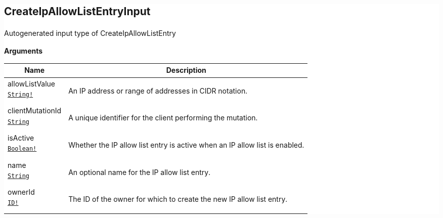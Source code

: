 </tbody>
</table>

## CreateIpAllowListEntryInput

Autogenerated input type of CreateIpAllowListEntry

<p style={{ marginBottom: "0.4em" }}><strong>Arguments</strong></p>

<table>
<thead><tr><th>Name</th><th>Description</th></tr></thead>
<tbody>
<tr>
<td>
allowListValue<br />
<a href="/docusaurus-plugin-content-graphql/github-example/scalars#string"><code>String!</code></a>
</td>
<td>
<p>An IP address or range of addresses in CIDR notation.</p>
</td>
</tr>
<tr>
<td>
clientMutationId<br />
<a href="/docusaurus-plugin-content-graphql/github-example/scalars#string"><code>String</code></a>
</td>
<td>
<p>A unique identifier for the client performing the mutation.</p>
</td>
</tr>
<tr>
<td>
isActive<br />
<a href="/docusaurus-plugin-content-graphql/github-example/scalars#boolean"><code>Boolean!</code></a>
</td>
<td>
<p>Whether the IP allow list entry is active when an IP allow list is enabled.</p>
</td>
</tr>
<tr>
<td>
name<br />
<a href="/docusaurus-plugin-content-graphql/github-example/scalars#string"><code>String</code></a>
</td>
<td>
<p>An optional name for the IP allow list entry.</p>
</td>
</tr>
<tr>
<td>
ownerId<br />
<a href="/docusaurus-plugin-content-graphql/github-example/scalars#id"><code>ID!</code></a>
</td>
<td>
<p>The ID of the owner for which to create the new IP allow list entry.</p>
</td>
</tr>
</tbody>
</table>

